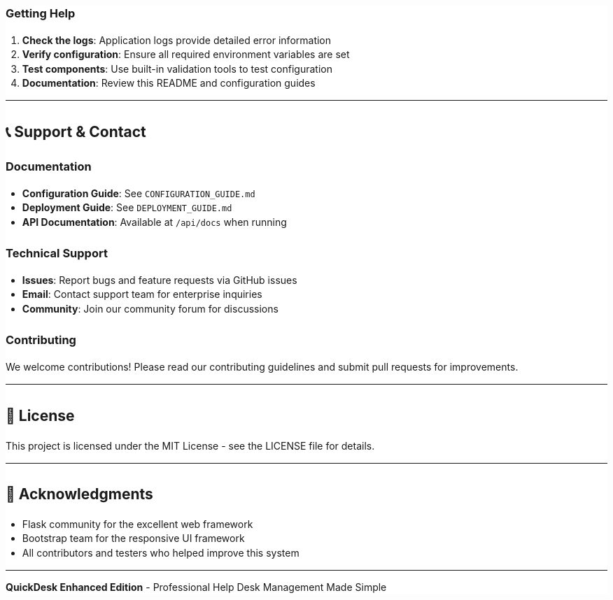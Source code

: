 ### **Getting Help**

1. **Check the logs**: Application logs provide detailed error information
2. **Verify configuration**: Ensure all required environment variables are set
3. **Test components**: Use built-in validation tools to test configuration
4. **Documentation**: Review this README and configuration guides

---

## 📞 **Support & Contact**

### **Documentation**
- **Configuration Guide**: See `CONFIGURATION_GUIDE.md`
- **Deployment Guide**: See `DEPLOYMENT_GUIDE.md`
- **API Documentation**: Available at `/api/docs` when running

### **Technical Support**
- **Issues**: Report bugs and feature requests via GitHub issues
- **Email**: Contact support team for enterprise inquiries
- **Community**: Join our community forum for discussions

### **Contributing**
We welcome contributions! Please read our contributing guidelines and submit pull requests for improvements.

---

## 📄 **License**

This project is licensed under the MIT License - see the LICENSE file for details.

---

## 🎉 **Acknowledgments**

- Flask community for the excellent web framework
- Bootstrap team for the responsive UI framework
- All contributors and testers who helped improve this system

---

**QuickDesk Enhanced Edition** - Professional Help Desk Management Made Simple
